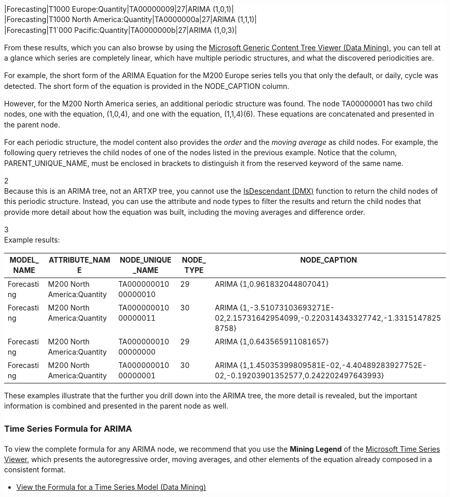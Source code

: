 |Forecasting|T1000 Europe:Quantity|TA00000009|27|ARIMA (1,0,1)|  
|Forecasting|T1000 North America:Quantity|TA0000000a|27|ARIMA (1,1,1)|  
|Forecasting|T1`000 Pacific:Quantity|TA0000000b|27|ARIMA (1,0,3)|  
  
 From these results, which you can also browse by using the [Microsoft Generic Content Tree Viewer &#40;Data Mining&#41;](http://msdn.microsoft.com/en-US/library/ms187012(SQL.130).aspx), you can tell at a glance which series are completely linear, which have multiple periodic structures, and what the discovered periodicities are.  
  
 For example, the short form of the ARIMA Equation for the M200 Europe series tells you that only the default, or daily, cycle was detected. The short form of the equation is provided in the NODE_CAPTION column.  
  
 However, for the M200 North America series, an additional periodic structure was found. The node TA00000001 has two child nodes, one with the equation, (1,0,4), and one with the equation, (1,1,4)(6). These equations are concatenated and presented in the parent node.  
  
 For each periodic structure, the model content also provides the *order* and the *moving average* as child nodes. For example, the following query retrieves the child nodes of one of the nodes listed in the previous example. Notice that the column, PARENT_UNIQUE_NAME, must be enclosed in brackets to distinguish it from the reserved keyword of the same name.  
  
<CodeContentPlaceHolder>2</CodeContentPlaceHolder>  
 Because this is an ARIMA tree, not an ARTXP tree, you cannot use the [IsDescendant &#40;DMX&#41;](../../dmx/isdescendant-dmx.md) function to return the child nodes of this periodic structure. Instead, you can use the attribute and node types to filter the results and return the child nodes that provide more detail about how the equation was built, including the moving averages and difference order.  
  
<CodeContentPlaceHolder>3</CodeContentPlaceHolder>  
 Example results:  
  
|MODEL_NAME|ATTRIBUTE_NAME|NODE_UNIQUE_NAME|NODE_TYPE|NODE_CAPTION|  
|-----------------|---------------------|------------------------|----------------|-------------------|  
|Forecasting|M200 North America:Quantity|TA00000001000000010|29|ARIMA {1,0.961832044807041}|  
|Forecasting|M200 North America:Quantity|TA00000001000000011|30|ARIMA {1,-3.51073103693271E-02,2.15731642954099,-0.220314343327742,-1.33151478258758}|  
|Forecasting|M200 North America:Quantity|TA00000001000000000|29|ARIMA {1,0.643565911081657}|  
|Forecasting|M200 North America:Quantity|TA00000001000000001|30|ARIMA {1,1.45035399809581E-02,-4.40489283927752E-02,-0.19203901352577,0.242202497643993}|  
  
 These examples illustrate that the further you drill down into the ARIMA tree, the more detail is revealed, but the important information is combined and presented in the parent node as well.  
  
### Time Series Formula for ARIMA  
 To view the complete formula for any ARIMA node, we recommend that you use the **Mining Legend** of the [Microsoft Time Series Viewer](../../analysis-services/data-mining/browse-a-model-using-the-microsoft-time-series-viewer.md), which presents the autoregressive order, moving averages, and other elements of the equation already composed in a consistent format.  
  
-   [View the Formula for a Time Series Model &#40;Data Mining&#41;](../../analysis-services/data-mining/view-the-formula-for-a-time-series-model-data-mining.md)  
  
